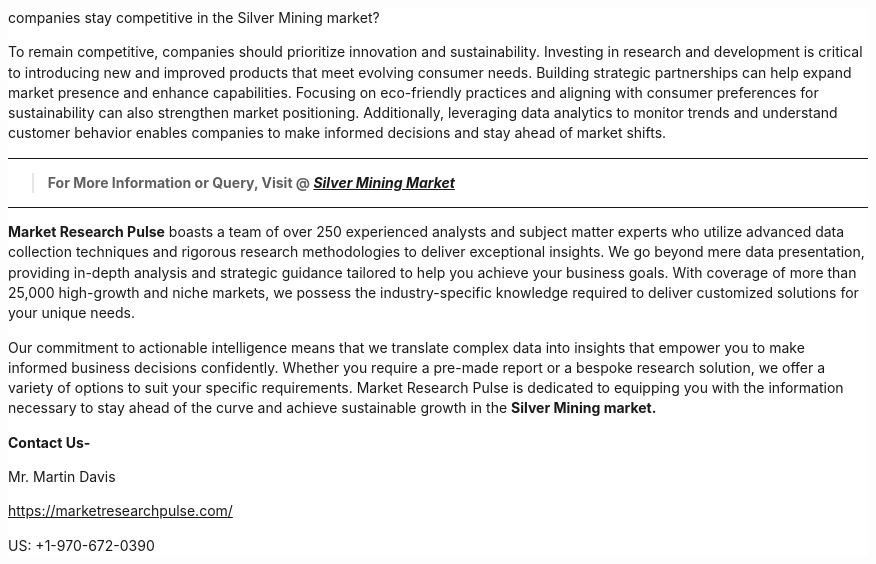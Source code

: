 companies stay competitive in the Silver Mining market?</strong></p><p>To remain competitive, companies should prioritize innovation and sustainability. Investing in research and development is critical to introducing new and improved products that meet evolving consumer needs. Building strategic partnerships can help expand market presence and enhance capabilities. Focusing on eco-friendly practices and aligning with consumer preferences for sustainability can also strengthen market positioning. Additionally, leveraging data analytics to monitor trends and understand customer behavior enables companies to make informed decisions and stay ahead of market shifts.</p><hr /><blockquote><p><strong>For More Information or Query, Visit @&nbsp;<em><a href="https://marketresearchpulse.com/report/12853/silver-mining-market?utm_source=Linkedin&utm_medium=029">Silver Mining Market</a></em></strong></p></blockquote><hr /><p><strong>Market Research Pulse</strong> boasts a team of over 250 experienced analysts and subject matter experts who utilize advanced data collection techniques and rigorous research methodologies to deliver exceptional insights. We go beyond mere data presentation, providing in-depth analysis and strategic guidance tailored to help you achieve your business goals. With coverage of more than 25,000 high-growth and niche markets, we possess the industry-specific knowledge required to deliver customized solutions for your unique needs.</p><p>Our commitment to actionable intelligence means that we translate complex data into insights that empower you to make informed business decisions confidently. Whether you require a pre-made report or a bespoke research solution, we offer a variety of options to suit your specific requirements. Market Research Pulse is dedicated to equipping you with the information necessary to stay ahead of the curve and achieve sustainable growth in the <strong>Silver Mining market.</strong></p><p><strong>Contact Us-</strong></p><p>Mr. Martin Davis</p><p>https://marketresearchpulse.com/</p><p>US: +1-970-672-0390</p>
